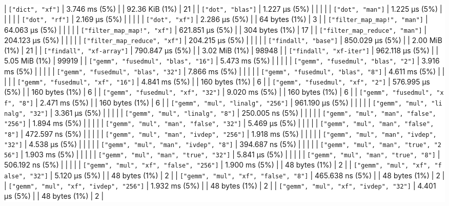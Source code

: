 | `["dict", "xf"]`                         |   3.746 ms (5%) |         |  92.36 KiB (1%) |          21 |
| `["dot", "blas"]`                        |   1.227 μs (5%) |         |                 |             |
| `["dot", "man"]`                         |   1.225 μs (5%) |         |                 |             |
| `["dot", "rf"]`                          |   2.169 μs (5%) |         |                 |             |
| `["dot", "xf"]`                          |   2.286 μs (5%) |         |   64 bytes (1%) |           3 |
| `["filter_map_map!", "man"]`             |  64.063 μs (5%) |         |                 |             |
| `["filter_map_map!", "xf"]`              | 621.851 μs (5%) |         |  304 bytes (1%) |          17 |
| `["filter_map_reduce", "man"]`           | 204.123 μs (5%) |         |                 |             |
| `["filter_map_reduce", "xf"]`            | 204.215 μs (5%) |         |                 |             |
| `["findall", "base"]`                    | 850.029 μs (5%) |         |   2.00 MiB (1%) |          21 |
| `["findall", "xf-array"]`                | 790.847 μs (5%) |         |   3.02 MiB (1%) |       98948 |
| `["findall", "xf-iter"]`                 | 962.118 μs (5%) |         |   5.05 MiB (1%) |       99919 |
| `["gemm", "fusedmul", "blas", "16"]`     |   5.473 ms (5%) |         |                 |             |
| `["gemm", "fusedmul", "blas", "2"]`      |   3.916 ms (5%) |         |                 |             |
| `["gemm", "fusedmul", "blas", "32"]`     |   7.866 ms (5%) |         |                 |             |
| `["gemm", "fusedmul", "blas", "8"]`      |   4.611 ms (5%) |         |                 |             |
| `["gemm", "fusedmul", "xf", "16"]`       |   4.841 ms (5%) |         |  160 bytes (1%) |           6 |
| `["gemm", "fusedmul", "xf", "2"]`        | 576.995 μs (5%) |         |  160 bytes (1%) |           6 |
| `["gemm", "fusedmul", "xf", "32"]`       |   9.020 ms (5%) |         |  160 bytes (1%) |           6 |
| `["gemm", "fusedmul", "xf", "8"]`        |   2.471 ms (5%) |         |  160 bytes (1%) |           6 |
| `["gemm", "mul", "linalg", "256"]`       | 961.190 μs (5%) |         |                 |             |
| `["gemm", "mul", "linalg", "32"]`        |   3.361 μs (5%) |         |                 |             |
| `["gemm", "mul", "linalg", "8"]`         | 250.005 ns (5%) |         |                 |             |
| `["gemm", "mul", "man", "false", "256"]` |   1.894 ms (5%) |         |                 |             |
| `["gemm", "mul", "man", "false", "32"]`  |   5.469 μs (5%) |         |                 |             |
| `["gemm", "mul", "man", "false", "8"]`   | 472.597 ns (5%) |         |                 |             |
| `["gemm", "mul", "man", "ivdep", "256"]` |   1.918 ms (5%) |         |                 |             |
| `["gemm", "mul", "man", "ivdep", "32"]`  |   4.538 μs (5%) |         |                 |             |
| `["gemm", "mul", "man", "ivdep", "8"]`   | 394.687 ns (5%) |         |                 |             |
| `["gemm", "mul", "man", "true", "256"]`  |   1.903 ms (5%) |         |                 |             |
| `["gemm", "mul", "man", "true", "32"]`   |   5.841 μs (5%) |         |                 |             |
| `["gemm", "mul", "man", "true", "8"]`    | 506.192 ns (5%) |         |                 |             |
| `["gemm", "mul", "xf", "false", "256"]`  |   1.900 ms (5%) |         |   48 bytes (1%) |           2 |
| `["gemm", "mul", "xf", "false", "32"]`   |   5.120 μs (5%) |         |   48 bytes (1%) |           2 |
| `["gemm", "mul", "xf", "false", "8"]`    | 465.638 ns (5%) |         |   48 bytes (1%) |           2 |
| `["gemm", "mul", "xf", "ivdep", "256"]`  |   1.932 ms (5%) |         |   48 bytes (1%) |           2 |
| `["gemm", "mul", "xf", "ivdep", "32"]`   |   4.401 μs (5%) |         |   48 bytes (1%) |           2 |
